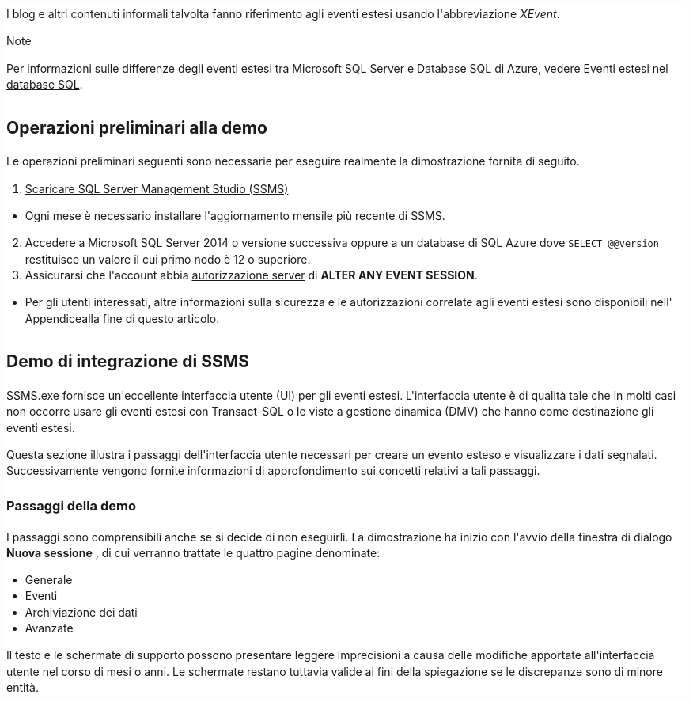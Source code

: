 
I blog e altri contenuti informali talvolta fanno riferimento agli eventi estesi usando l'abbreviazione *XEvent*.


> [!NOTE]
> Per informazioni sulle differenze degli eventi estesi tra Microsoft SQL Server e Database SQL di Azure, vedere [Eventi estesi nel database SQL](http://azure.microsoft.com/documentation/articles/sql-database-xevent-db-diff-from-svr/).


## <a name="preparations-before-demo"></a>Operazioni preliminari alla demo


Le operazioni preliminari seguenti sono necessarie per eseguire realmente la dimostrazione fornita di seguito.

1. [Scaricare SQL Server Management Studio (SSMS)](http://msdn.microsoft.com/library/mt238290.aspx)
  - Ogni mese è necessario installare l'aggiornamento mensile più recente di SSMS.
2. Accedere a Microsoft SQL Server 2014 o versione successiva oppure a un database di SQL Azure dove `SELECT @@version` restituisce un valore il cui primo nodo è 12 o superiore.
3. Assicurarsi che l'account abbia [autorizzazione server](../../t-sql/statements/grant-server-permissions-transact-sql.md) di **ALTER ANY EVENT SESSION**.
  - Per gli utenti interessati, altre informazioni sulla sicurezza e le autorizzazioni correlate agli eventi estesi sono disponibili nell' [Appendice](#appendix1)alla fine di questo articolo.




## <a name="demo-of-ssms-integration"></a>Demo di integrazione di SSMS


SSMS.exe fornisce un'eccellente interfaccia utente (UI) per gli eventi estesi. L'interfaccia utente è di qualità tale che in molti casi non occorre usare gli eventi estesi con Transact-SQL o le viste a gestione dinamica (DMV) che hanno come destinazione gli eventi estesi.

Questa sezione illustra i passaggi dell'interfaccia utente necessari per creare un evento esteso e visualizzare i dati segnalati. Successivamente vengono fornite informazioni di approfondimento sui concetti relativi a tali passaggi.


### <a name="steps-of-demo"></a>Passaggi della demo


I passaggi sono comprensibili anche se si decide di non eseguirli. La dimostrazione ha inizio con l'avvio della finestra di dialogo **Nuova sessione** , di cui verranno trattate le quattro pagine denominate:

- Generale
- Eventi
- Archiviazione dei dati
- Avanzate


Il testo e le schermate di supporto possono presentare leggere imprecisioni a causa delle modifiche apportate all'interfaccia utente nel corso di mesi o anni. Le schermate restano tuttavia valide ai fini della spiegazione se le discrepanze sono di minore entità.
